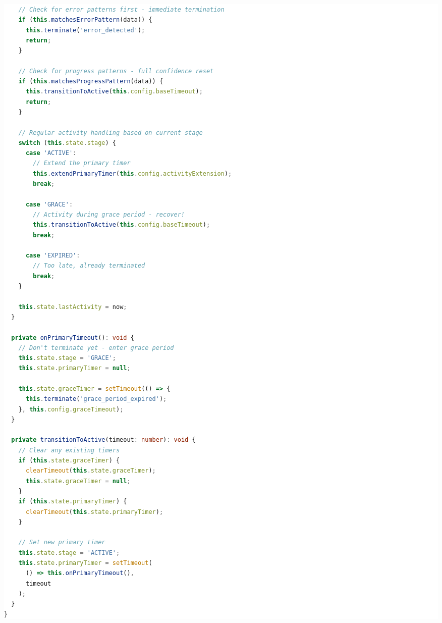 ```typescript
    // Check for error patterns first - immediate termination
    if (this.matchesErrorPattern(data)) {
      this.terminate('error_detected');
      return;
    }
    
    // Check for progress patterns - full confidence reset
    if (this.matchesProgressPattern(data)) {
      this.transitionToActive(this.config.baseTimeout);
      return;
    }
    
    // Regular activity handling based on current stage
    switch (this.state.stage) {
      case 'ACTIVE':
        // Extend the primary timer
        this.extendPrimaryTimer(this.config.activityExtension);
        break;
        
      case 'GRACE':
        // Activity during grace period - recover!
        this.transitionToActive(this.config.baseTimeout);
        break;
        
      case 'EXPIRED':
        // Too late, already terminated
        break;
    }
    
    this.state.lastActivity = now;
  }
  
  private onPrimaryTimeout(): void {
    // Don't terminate yet - enter grace period
    this.state.stage = 'GRACE';
    this.state.primaryTimer = null;
    
    this.state.graceTimer = setTimeout(() => {
      this.terminate('grace_period_expired');
    }, this.config.graceTimeout);
  }
  
  private transitionToActive(timeout: number): void {
    // Clear any existing timers
    if (this.state.graceTimer) {
      clearTimeout(this.state.graceTimer);
      this.state.graceTimer = null;
    }
    if (this.state.primaryTimer) {
      clearTimeout(this.state.primaryTimer);
    }
    
    // Set new primary timer
    this.state.stage = 'ACTIVE';
    this.state.primaryTimer = setTimeout(
      () => this.onPrimaryTimeout(),
      timeout
    );
  }
}
```
